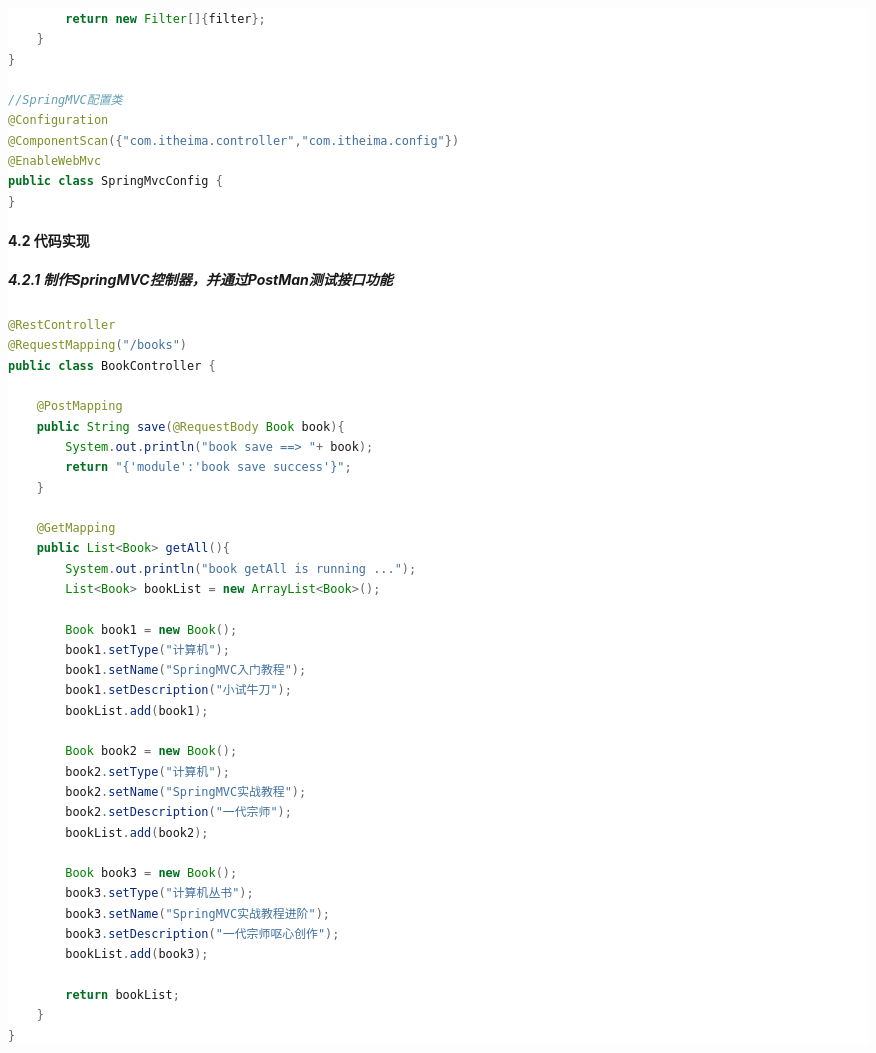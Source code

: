 ```java
        return new Filter[]{filter};
    }
}

//SpringMVC配置类
@Configuration
@ComponentScan({"com.itheima.controller","com.itheima.config"})
@EnableWebMvc
public class SpringMvcConfig {
}
```

#### 4.2 代码实现

##### 4.2.1 制作SpringMVC控制器，并通过PostMan测试接口功能

```java
@RestController
@RequestMapping("/books")
public class BookController {

    @PostMapping
    public String save(@RequestBody Book book){
        System.out.println("book save ==> "+ book);
        return "{'module':'book save success'}";
    }

    @GetMapping
    public List<Book> getAll(){
        System.out.println("book getAll is running ...");
        List<Book> bookList = new ArrayList<Book>();

        Book book1 = new Book();
        book1.setType("计算机");
        book1.setName("SpringMVC入门教程");
        book1.setDescription("小试牛刀");
        bookList.add(book1);

        Book book2 = new Book();
        book2.setType("计算机");
        book2.setName("SpringMVC实战教程");
        book2.setDescription("一代宗师");
        bookList.add(book2);

        Book book3 = new Book();
        book3.setType("计算机丛书");
        book3.setName("SpringMVC实战教程进阶");
        book3.setDescription("一代宗师呕心创作");
        bookList.add(book3);

        return bookList;
    }
}
```
